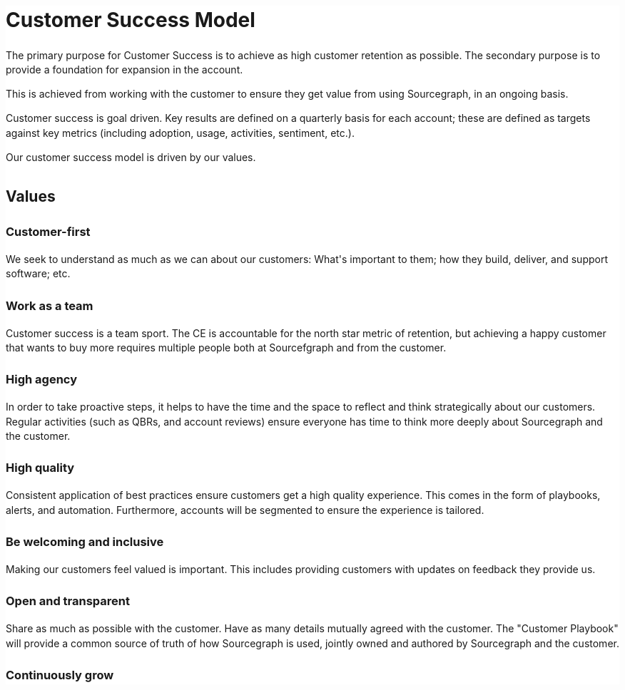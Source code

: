 # Customer Success Model

The primary purpose for Customer Success is to achieve as high customer retention as possible. The secondary purpose is to provide a foundation for expansion in the account.

This is achieved from working with the customer to ensure they get value from using Sourcegraph, in an ongoing basis.

Customer success is goal driven. Key results are defined on a quarterly basis for each account; these are defined as targets against key metrics (including adoption, usage, activities, sentiment, etc.).

Our customer success model is driven by our values.

## Values

### Customer-first

We seek to understand as much as we can about our customers: What's important to them; how they build, deliver, and support software; etc.

### Work as a team

Customer success is a team sport. The CE is accountable for the north star metric of retention, but achieving a happy customer that wants to buy more requires multiple people both at Sourcefgraph and from the customer.

### High agency

In order to take proactive steps, it helps to have the time and the space to reflect and think strategically about our customers. Regular activities (such as QBRs, and account reviews) ensure everyone has time to think more deeply about Sourcegraph and the customer.

### High quality

Consistent application of best practices ensure customers get a high quality experience. This comes in the form of playbooks, alerts, and automation. Furthermore, accounts will be segmented to ensure the experience is tailored.

### Be welcoming and inclusive

Making our customers feel valued is important. This includes providing customers with updates on feedback they provide us.

### Open and transparent

Share as much as possible with the customer. Have as many details mutually agreed with the customer. The "Customer Playbook" will provide a common source of truth of how Sourcegraph is used, jointly owned and authored by Sourcegraph and the customer.

### Continuously grow
